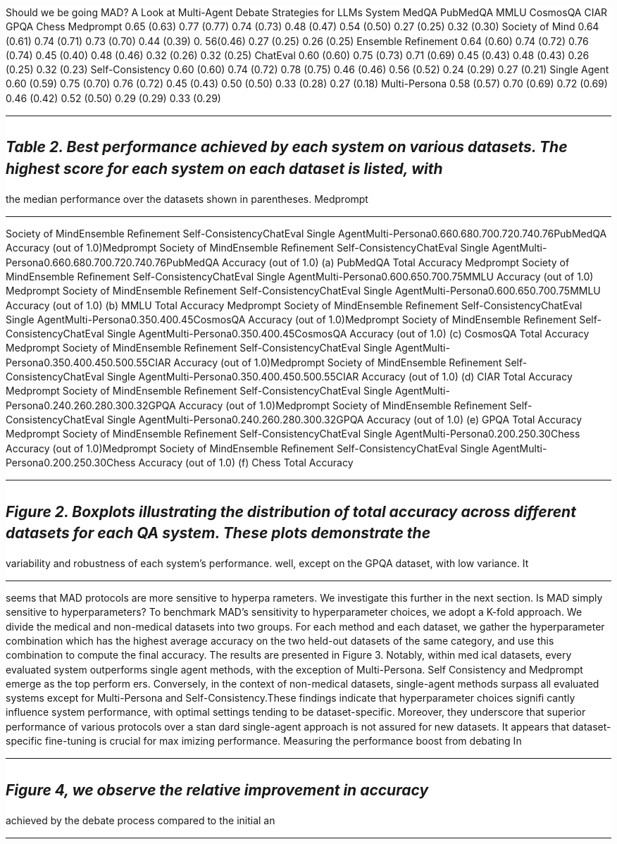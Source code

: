 Should we be going MAD? A Look at Multi-Agent Debate Strategies for LLMs System MedQA PubMedQA MMLU CosmosQA CIAR GPQA Chess Medprompt 0.65 (0.63) 0.77 (0.77) 0.74 (0.73) 0.48 (0.47) 0.54 (0.50) 0.27 (0.25) 0.32 (0.30) Society of Mind 0.64 (0.61) 0.74 (0.71) 0.73 (0.70) 0.44 (0.39) 0. 56(0.46) 0.27 (0.25) 0.26 (0.25) Ensemble Refinement 0.64 (0.60) 0.74 (0.72) 0.76 (0.74) 0.45 (0.40) 0.48 (0.46) 0.32 (0.26) 0.32 (0.25) ChatEval 0.60 (0.60) 0.75 (0.73) 0.71 (0.69) 0.45 (0.43) 0.48 (0.43) 0.26 (0.25) 0.32 (0.23) Self-Consistency 0.60 (0.60) 0.74 (0.72) 0.78 (0.75) 0.46 (0.46) 0.56 (0.52) 0.24 (0.29) 0.27 (0.21) Single Agent 0.60 (0.59) 0.75 (0.70) 0.76 (0.72) 0.45 (0.43) 0.50 (0.50) 0.33 (0.28) 0.27 (0.18) Multi-Persona 0.58 (0.57) 0.70 (0.69) 0.72 (0.69) 0.46 (0.42) 0.52 (0.50) 0.29 (0.29) 0.33 (0.29)
* * *
## _Table 2. Best performance achieved by each system on various datasets. The highest score for each system on each dataset is listed, with_
the median performance over the datasets shown in parentheses. Medprompt
* * *
Society of MindEnsemble Reﬁnement Self-ConsistencyChatEval Single AgentMulti-Persona0.660.680.700.720.740.76PubMedQA Accuracy (out of 1.0)Medprompt Society of MindEnsemble Reﬁnement Self-ConsistencyChatEval Single AgentMulti-Persona0.660.680.700.720.740.76PubMedQA Accuracy (out of 1.0) (a) PubMedQA Total Accuracy Medprompt Society of MindEnsemble Reﬁnement Self-ConsistencyChatEval Single AgentMulti-Persona0.600.650.700.75MMLU Accuracy (out of 1.0) Medprompt Society of MindEnsemble Reﬁnement Self-ConsistencyChatEval Single AgentMulti-Persona0.600.650.700.75MMLU Accuracy (out of 1.0) (b) MMLU Total Accuracy Medprompt Society of MindEnsemble Reﬁnement Self-ConsistencyChatEval Single AgentMulti-Persona0.350.400.45CosmosQA Accuracy (out of 1.0)Medprompt Society of MindEnsemble Reﬁnement Self-ConsistencyChatEval Single AgentMulti-Persona0.350.400.45CosmosQA Accuracy (out of 1.0) (c) CosmosQA Total Accuracy Medprompt Society of MindEnsemble Reﬁnement Self-ConsistencyChatEval Single AgentMulti-Persona0.350.400.450.500.55CIAR Accuracy (out of 1.0)Medprompt Society of MindEnsemble Reﬁnement Self-ConsistencyChatEval Single AgentMulti-Persona0.350.400.450.500.55CIAR Accuracy (out of 1.0) (d) CIAR Total Accuracy Medprompt Society of MindEnsemble Reﬁnement Self-ConsistencyChatEval Single AgentMulti-Persona0.240.260.280.300.32GPQA Accuracy (out of 1.0)Medprompt Society of MindEnsemble Reﬁnement Self-ConsistencyChatEval Single AgentMulti-Persona0.240.260.280.300.32GPQA Accuracy (out of 1.0) (e) GPQA Total Accuracy Medprompt Society of MindEnsemble Reﬁnement Self-ConsistencyChatEval Single AgentMulti-Persona0.200.250.30Chess Accuracy (out of 1.0)Medprompt Society of MindEnsemble Reﬁnement Self-ConsistencyChatEval Single AgentMulti-Persona0.200.250.30Chess Accuracy (out of 1.0) (f) Chess Total Accuracy
* * *
## _Figure 2. Boxplots illustrating the distribution of total accuracy across different datasets for each QA system. These plots demonstrate the_
variability and robustness of each system’s performance. well, except on the GPQA dataset, with low variance. It
* * *
seems that MAD protocols are more sensitive to hyperpa rameters. We investigate this further in the next section. Is MAD simply sensitive to hyperparameters? To benchmark MAD’s sensitivity to hyperparameter choices, we adopt a K-fold approach. We divide the medical and non-medical datasets into two groups. For each method and each dataset, we gather the hyperparameter combination which has the highest average accuracy on the two held-out datasets of the same category, and use this combination to compute the final accuracy. The results are presented in Figure 3. Notably, within med ical datasets, every evaluated system outperforms single agent methods, with the exception of Multi-Persona. Self Consistency and Medprompt emerge as the top perform ers. Conversely, in the context of non-medical datasets, single-agent methods surpass all evaluated systems except for Multi-Persona and Self-Consistency.These findings indicate that hyperparameter choices signifi cantly influence system performance, with optimal settings tending to be dataset-specific. Moreover, they underscore that superior performance of various protocols over a stan dard single-agent approach is not assured for new datasets. It appears that dataset-specific fine-tuning is crucial for max imizing performance. Measuring the performance boost from debating In
* * *
## _Figure 4, we observe the relative improvement in accuracy_
achieved by the debate process compared to the initial an
* * *